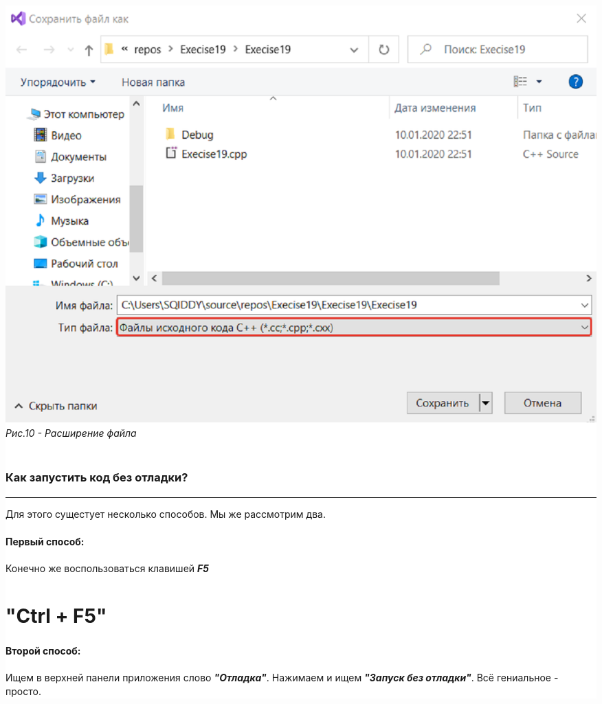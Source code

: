 ![Image alt](https://github.com/L56joj/SQIDDY/blob/master/Картины%20эпохи%20возрождения/10.Расширение%20файла.png)<br/>
_Рис.10 - Расширение файла_<br/><br/>
### Как запустить код без отладки?<br/>
---
Для этого сущестует несколько способов. Мы же рассмотрим два.
#### Первый способ: <br/>
Конечно же воспользоваться клавишей ***F5*** <br/>
# "Ctrl + F5" <br/>
#### Второй способ:  <br/>
Ищем в верхней панели приложения слово ***"Отладка"***. Нажимаем и ищем ***"Запуск без отладки"***. Всё гениальное - просто. <br/>